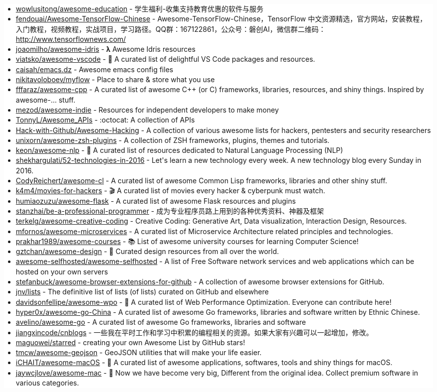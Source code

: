 - [wowlusitong/awesome-education](https://github.com/wowlusitong/awesome-education) - 学生福利-收集支持教育优惠的软件与服务
- [fendouai/Awesome-TensorFlow-Chinese](https://github.com/fendouai/Awesome-TensorFlow-Chinese) - Awesome-TensorFlow-Chinese，TensorFlow 中文资源精选，官方网站，安装教程，入门教程，视频教程，实战项目，学习路径。QQ群：167122861，公众号：磐创AI，微信群二维码：http://www.tensorflownews.com/
- [joaomilho/awesome-idris](https://github.com/joaomilho/awesome-idris) - 𝛌 Awesome Idris resources
- [viatsko/awesome-vscode](https://github.com/viatsko/awesome-vscode) - 🎨 A curated list of delightful VS Code packages and resources.
- [caisah/emacs.dz](https://github.com/caisah/emacs.dz) - Awesome emacs config files
- [nikitavoloboev/myflow](https://github.com/nikitavoloboev/myflow) - Place to share & store what you use
- [fffaraz/awesome-cpp](https://github.com/fffaraz/awesome-cpp) - A curated list of awesome C++ (or C) frameworks, libraries, resources, and shiny things. Inspired by awesome-... stuff.
- [mezod/awesome-indie](https://github.com/mezod/awesome-indie) - Resources for independent developers to make money
- [TonnyL/Awesome_APIs](https://github.com/TonnyL/Awesome_APIs) - :octocat: A collection of APIs
- [Hack-with-Github/Awesome-Hacking](https://github.com/Hack-with-Github/Awesome-Hacking) - A collection of various awesome lists for hackers, pentesters and security researchers
- [unixorn/awesome-zsh-plugins](https://github.com/unixorn/awesome-zsh-plugins) - A collection of ZSH frameworks, plugins, themes and tutorials.
- [keon/awesome-nlp](https://github.com/keon/awesome-nlp) - :book: A curated list of resources dedicated to Natural Language Processing (NLP)
- [shekhargulati/52-technologies-in-2016](https://github.com/shekhargulati/52-technologies-in-2016) - Let's learn a new technology every week. A new technology blog every Sunday in 2016.
- [CodyReichert/awesome-cl](https://github.com/CodyReichert/awesome-cl) - A curated list of awesome Common Lisp frameworks, libraries and other shiny stuff.
- [k4m4/movies-for-hackers](https://github.com/k4m4/movies-for-hackers) - 🎬 A curated list of movies every hacker & cyberpunk must watch.
- [humiaozuzu/awesome-flask](https://github.com/humiaozuzu/awesome-flask) - A curated list of awesome Flask resources and plugins
- [stanzhai/be-a-professional-programmer](https://github.com/stanzhai/be-a-professional-programmer) - 成为专业程序员路上用到的各种优秀资料、神器及框架
- [terkelg/awesome-creative-coding](https://github.com/terkelg/awesome-creative-coding) - Creative Coding: Generative Art, Data visualization, Interaction Design, Resources.
- [mfornos/awesome-microservices](https://github.com/mfornos/awesome-microservices) - A curated list of Microservice Architecture related principles and technologies.
- [prakhar1989/awesome-courses](https://github.com/prakhar1989/awesome-courses) - :books: List of awesome university courses for learning Computer Science!
- [gztchan/awesome-design](https://github.com/gztchan/awesome-design) - 🌟 Curated design resources from all over the world.
- [awesome-selfhosted/awesome-selfhosted](https://github.com/awesome-selfhosted/awesome-selfhosted) - A list of Free Software network services and web applications which can be hosted on your own servers
- [stefanbuck/awesome-browser-extensions-for-github](https://github.com/stefanbuck/awesome-browser-extensions-for-github) - A collection of awesome browser extensions for GitHub.
- [jnv/lists](https://github.com/jnv/lists) - The definitive list of lists (of lists) curated on GitHub and elsewhere
- [davidsonfellipe/awesome-wpo](https://github.com/davidsonfellipe/awesome-wpo) - :pencil: A curated list of Web Performance Optimization. Everyone can contribute here!
- [hyper0x/awesome-go-China](https://github.com/hyper0x/awesome-go-China) - A curated list of awesome Go frameworks, libraries and software written by Ethnic Chinese.
- [avelino/awesome-go](https://github.com/avelino/awesome-go) - A curated list of awesome Go frameworks, libraries and software
- [jiangxincode/cnblogs](https://github.com/jiangxincode/cnblogs) - 一些我在平时工作和学习中积累的编程相关的资源。如果大家有兴趣可以一起增加，修改。
- [maguowei/starred](https://github.com/maguowei/starred) - creating your own Awesome List by GitHub stars!
- [tmcw/awesome-geojson](https://github.com/tmcw/awesome-geojson) - GeoJSON utilities that will make your life easier.
- [iCHAIT/awesome-macOS](https://github.com/iCHAIT/awesome-macOS) -  A curated list of awesome applications, softwares, tools and shiny things for macOS.
- [jaywcjlove/awesome-mac](https://github.com/jaywcjlove/awesome-mac) -  Now we have become very big, Different from the original idea. Collect premium software in various categories.